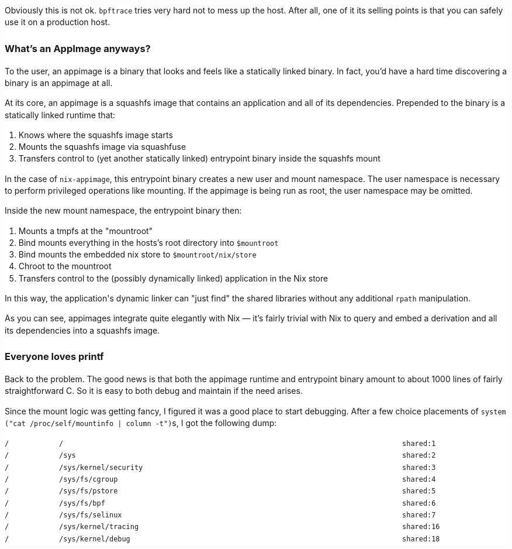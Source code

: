 Obviously this is not ok. `bpftrace` tries very hard not to mess up the host.
After all, one of it its selling points is that you can safely use it on a
production host.

### What’s an AppImage anyways?

To the user, an appimage is a binary that looks and feels like a statically
linked binary. In fact, you’d have a hard time discovering a binary is an
appimage at all.

At its core, an appimage is a squashfs image that contains an application and
all of its dependencies. Prepended to the binary is a statically linked runtime
that:

1. Knows where the squashfs image starts
1. Mounts the squashfs image via squashfuse
1. Transfers control to (yet another statically linked) entrypoint binary inside the squashfs mount

In the case of `nix-appimage`, this entrypoint binary creates a new user and
mount namespace. The user namespace is necessary to perform privileged
operations like mounting. If the appimage is being run as root, the user
namespace may be omitted.

Inside the new mount namespace, the entrypoint binary then:

1. Mounts a tmpfs at the "mountroot"
1. Bind mounts everything in the hosts’s root directory into `$mountroot`
1. Bind mounts the embedded nix store to `$mountroot/nix/store`
1. Chroot to the mountroot
1. Transfers control to the (possibly dynamically linked) application in the
   Nix store

In this way, the application's dynamic linker can "just find" the shared
libraries without any additional `rpath` manipulation.

As you can see, appimages integrate quite elegantly with Nix — it’s fairly
trivial with Nix to query and embed a derivation and all its dependencies into
a squashfs image.

### Everyone loves printf

Back to the problem. The good news is that both the appimage runtime and
entrypoint binary amount to about 1000 lines of fairly straightforward C. So it
is easy to both debug and maintain if the need arises.

Since the mount logic was getting fancy, I figured it was a good place to start
debugging. After a few choice placements of `system("cat /proc/self/mountinfo |
column -t")`s, I got the following dump:


```
/            /                                                                                 shared:1
/            /sys                                                                              shared:2
/            /sys/kernel/security                                                              shared:3
/            /sys/fs/cgroup                                                                    shared:4
/            /sys/fs/pstore                                                                    shared:5
/            /sys/fs/bpf                                                                       shared:6
/            /sys/fs/selinux                                                                   shared:7
/            /sys/kernel/tracing                                                               shared:16
/            /sys/kernel/debug                                                                 shared:18
```